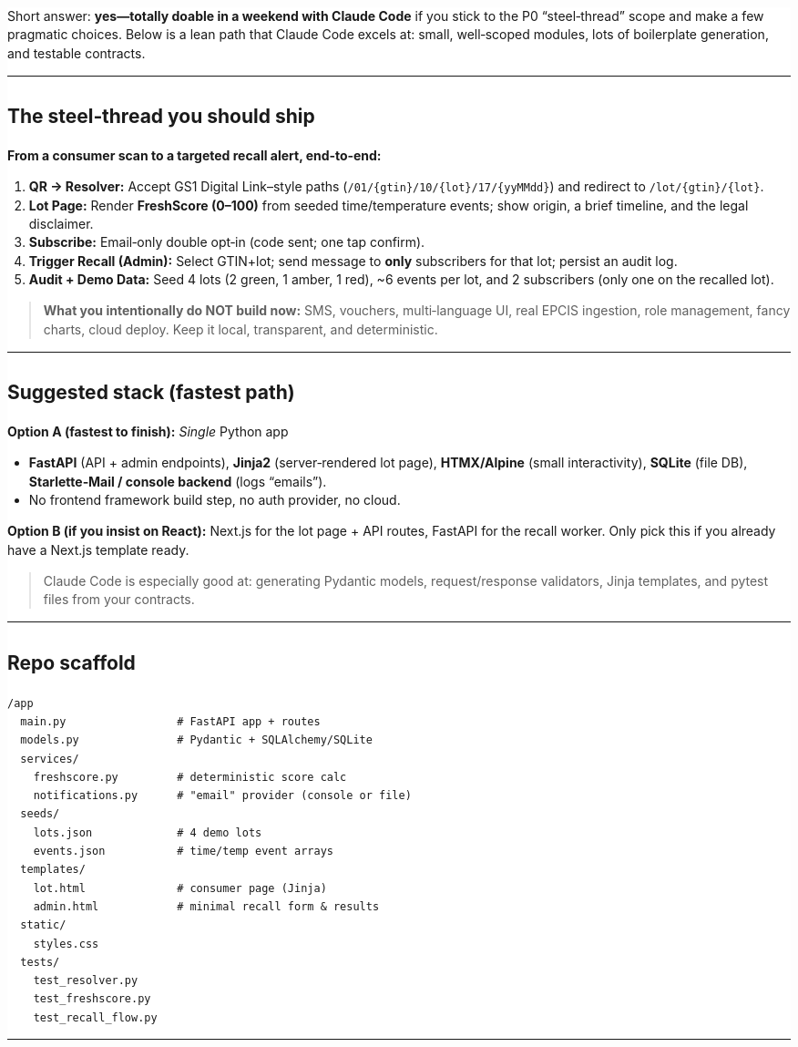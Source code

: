Short answer: **yes—totally doable in a weekend with Claude Code** if you stick to the P0 “steel‑thread” scope and make a few pragmatic choices. Below is a lean path that Claude Code excels at: small, well‑scoped modules, lots of boilerplate generation, and testable contracts.

---

## The steel‑thread you should ship

**From a consumer scan to a targeted recall alert, end‑to‑end:**

1. **QR → Resolver:** Accept GS1 Digital Link–style paths (`/01/{gtin}/10/{lot}/17/{yyMMdd}`) and redirect to `/lot/{gtin}/{lot}`.
2. **Lot Page:** Render **FreshScore (0–100)** from seeded time/temperature events; show origin, a brief timeline, and the legal disclaimer.
3. **Subscribe:** Email‑only double opt‑in (code sent; one tap confirm).
4. **Trigger Recall (Admin):** Select GTIN+lot; send message to **only** subscribers for that lot; persist an audit log.
5. **Audit + Demo Data:** Seed 4 lots (2 green, 1 amber, 1 red), \~6 events per lot, and 2 subscribers (only one on the recalled lot).

> **What you intentionally do NOT build now:** SMS, vouchers, multi‑language UI, real EPCIS ingestion, role management, fancy charts, cloud deploy. Keep it local, transparent, and deterministic.

---

## Suggested stack (fastest path)

**Option A (fastest to finish):** *Single* Python app

* **FastAPI** (API + admin endpoints), **Jinja2** (server‑rendered lot page), **HTMX/Alpine** (small interactivity), **SQLite** (file DB), **Starlette‑Mail / console backend** (logs “emails”).
* No frontend framework build step, no auth provider, no cloud.

**Option B (if you insist on React):** Next.js for the lot page + API routes, FastAPI for the recall worker. Only pick this if you already have a Next.js template ready.

> Claude Code is especially good at: generating Pydantic models, request/response validators, Jinja templates, and pytest files from your contracts.

---

## Repo scaffold

```
/app
  main.py                 # FastAPI app + routes
  models.py               # Pydantic + SQLAlchemy/SQLite
  services/
    freshscore.py         # deterministic score calc
    notifications.py      # "email" provider (console or file)
  seeds/
    lots.json             # 4 demo lots
    events.json           # time/temp event arrays
  templates/
    lot.html              # consumer page (Jinja)
    admin.html            # minimal recall form & results
  static/
    styles.css
  tests/
    test_resolver.py
    test_freshscore.py
    test_recall_flow.py
```

---
